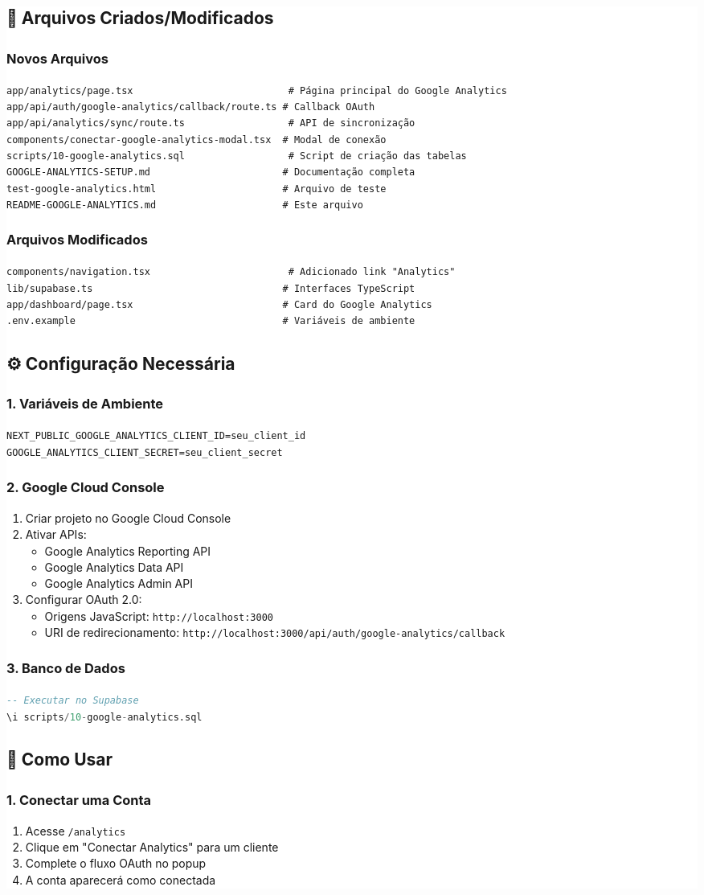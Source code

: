 ## 📁 Arquivos Criados/Modificados

### Novos Arquivos
```
app/analytics/page.tsx                           # Página principal do Google Analytics
app/api/auth/google-analytics/callback/route.ts # Callback OAuth
app/api/analytics/sync/route.ts                  # API de sincronização
components/conectar-google-analytics-modal.tsx  # Modal de conexão
scripts/10-google-analytics.sql                  # Script de criação das tabelas
GOOGLE-ANALYTICS-SETUP.md                       # Documentação completa
test-google-analytics.html                      # Arquivo de teste
README-GOOGLE-ANALYTICS.md                      # Este arquivo
```

### Arquivos Modificados
```
components/navigation.tsx                        # Adicionado link "Analytics"
lib/supabase.ts                                 # Interfaces TypeScript
app/dashboard/page.tsx                          # Card do Google Analytics
.env.example                                    # Variáveis de ambiente
```

## ⚙️ Configuração Necessária

### 1. Variáveis de Ambiente
```env
NEXT_PUBLIC_GOOGLE_ANALYTICS_CLIENT_ID=seu_client_id
GOOGLE_ANALYTICS_CLIENT_SECRET=seu_client_secret
```

### 2. Google Cloud Console
1. Criar projeto no Google Cloud Console
2. Ativar APIs:
   - Google Analytics Reporting API
   - Google Analytics Data API
   - Google Analytics Admin API
3. Configurar OAuth 2.0:
   - Origens JavaScript: `http://localhost:3000`
   - URI de redirecionamento: `http://localhost:3000/api/auth/google-analytics/callback`

### 3. Banco de Dados
```sql
-- Executar no Supabase
\i scripts/10-google-analytics.sql
```

## 🔧 Como Usar

### 1. Conectar uma Conta
1. Acesse `/analytics`
2. Clique em "Conectar Analytics" para um cliente
3. Complete o fluxo OAuth no popup
4. A conta aparecerá como conectada
